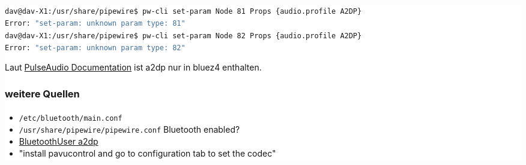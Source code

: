 ``` bash
dav@dav-X1:/usr/share/pipewire$ pw-cli set-param Node 81 Props {audio.profile A2DP}  
Error: "set-param: unknown param type: 81"  
dav@dav-X1:/usr/share/pipewire$ pw-cli set-param Node 82 Props {audio.profile A2DP}  
Error: "set-param: unknown param type: 82"
```

Laut [PulseAudio Documentation](https://www.freedesktop.org/wiki/Software/PulseAudio/Documentation/User/Modules/#module-bluetooth-discover) ist a2dp nur in bluez4 enthalten.
### weitere Quellen

- `/etc/bluetooth/main.conf`
- `/usr/share/pipewire/pipewire.conf` Bluetooth enabled?
- [BluetoothUser a2dp](https://wiki.debian.org/BluetoothUser/a2dp)
- "install pavucontrol and go to configuration tab to set the codec"